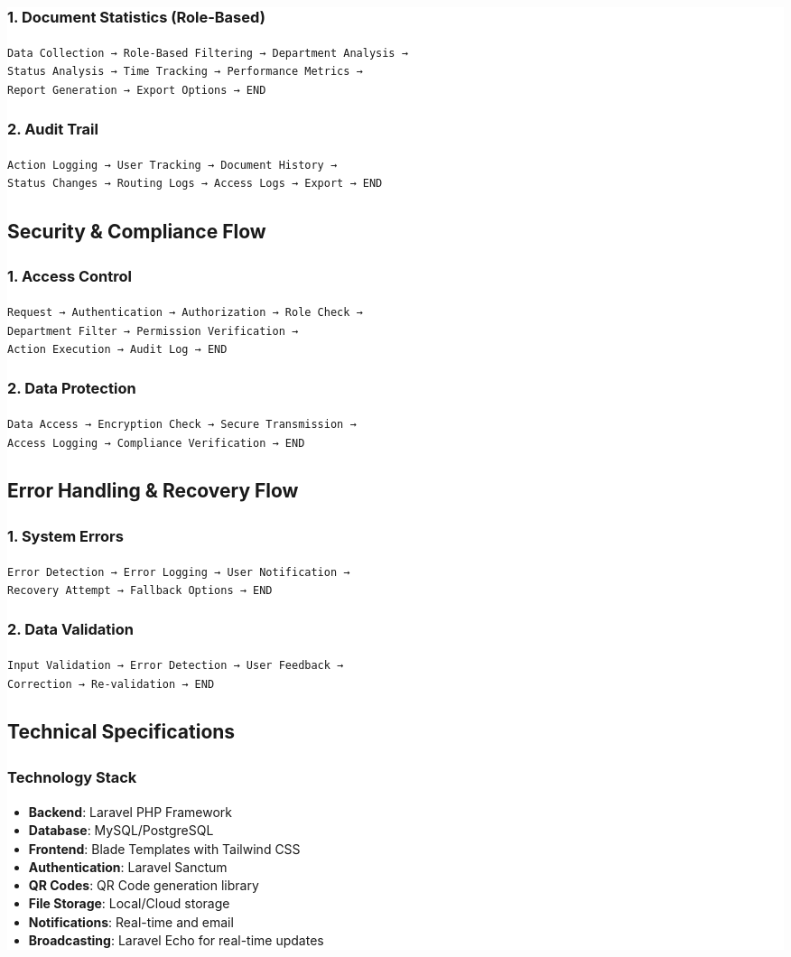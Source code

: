 ### 1. Document Statistics (Role-Based)
```
Data Collection → Role-Based Filtering → Department Analysis → 
Status Analysis → Time Tracking → Performance Metrics → 
Report Generation → Export Options → END
```

### 2. Audit Trail
```
Action Logging → User Tracking → Document History → 
Status Changes → Routing Logs → Access Logs → Export → END
```

## Security & Compliance Flow

### 1. Access Control
```
Request → Authentication → Authorization → Role Check → 
Department Filter → Permission Verification → 
Action Execution → Audit Log → END
```

### 2. Data Protection
```
Data Access → Encryption Check → Secure Transmission → 
Access Logging → Compliance Verification → END
```

## Error Handling & Recovery Flow

### 1. System Errors
```
Error Detection → Error Logging → User Notification → 
Recovery Attempt → Fallback Options → END
```

### 2. Data Validation
```
Input Validation → Error Detection → User Feedback → 
Correction → Re-validation → END
```

## Technical Specifications

### Technology Stack
- **Backend**: Laravel PHP Framework
- **Database**: MySQL/PostgreSQL
- **Frontend**: Blade Templates with Tailwind CSS
- **Authentication**: Laravel Sanctum
- **QR Codes**: QR Code generation library
- **File Storage**: Local/Cloud storage
- **Notifications**: Real-time and email
- **Broadcasting**: Laravel Echo for real-time updates
